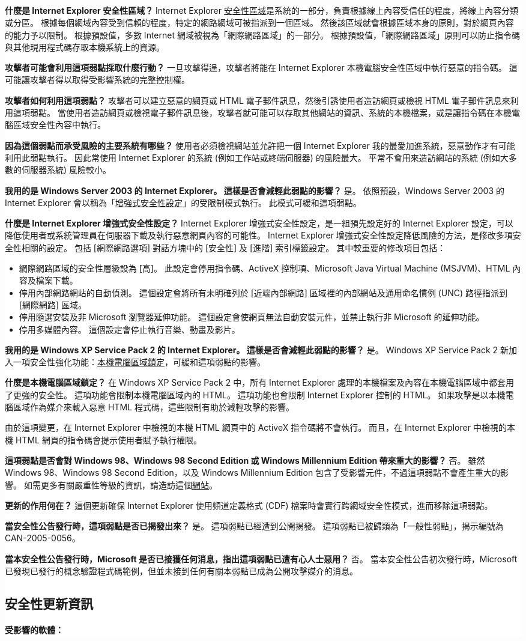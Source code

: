 **什麼是 Internet Explorer 安全性區域？**
Internet Explorer [安全性區域](http://support.microsoft.com/default.aspx?scid=kb;en-us;q174360)是系統的一部分，負責根據線上內容受信任的程度，將線上內容分類或分區。 根據每個網域內容受到信賴的程度，特定的網路網域可被指派到一個區域。 然後該區域就會根據區域本身的原則，對於網頁內容的能力予以限制。 根據預設值，多數 Internet 網域被視為「網際網路區域」的一部分。 根據預設值，「網際網路區域」原則可以防止指令碼與其他現用程式碼存取本機系統上的資源。

**攻擊者可能會利用這項弱點採取什麼行動？**
一旦攻擊得逞，攻擊者將能在 Internet Explorer 本機電腦安全性區域中執行惡意的指令碼。 這可能讓攻擊者得以取得受影響系統的完整控制權。

**攻擊者如何利用這項弱點？**
攻擊者可以建立惡意的網頁或 HTML 電子郵件訊息，然後引誘使用者造訪網頁或檢視 HTML 電子郵件訊息來利用這項弱點。 當使用者造訪網頁或檢視電子郵件訊息後，攻擊者就可能可以存取其他網站的資訊、系統的本機檔案，或是讓指令碼在本機電腦區域安全性內容中執行。

**因為這個弱點而承受風險的主要系統有哪些？**
使用者必須檢視網站並允許把一個 Internet Explorer 我的最愛加進系統，惡意動作才有可能利用此弱點執行。 因此常使用 Internet Explorer 的系統 (例如工作站或終端伺服器) 的風險最大。 平常不會用來造訪網站的系統 (例如大多數的伺服器系統) 風險較小。

**我用的是 Windows Server 2003 的 Internet Explorer。 這樣是否會減輕此弱點的影響？**
是。 依照預設，Windows Server 2003 的 Internet Explorer 會以稱為「[增強式安全性設定](http://msdn.microsoft.com/library/default.asp?url=/workshop/security/szone/overview/esc_changes.asp)」的受限制模式執行。 此模式可緩和這項弱點。

**什麼是 Internet Explorer 增強式安全性設定？**
Internet Explorer 增強式安全性設定，是一組預先設定好的 Internet Explorer 設定，可以降低使用者或系統管理員在伺服器下載及執行惡意網頁內容的可能性。 Internet Explorer 增強式安全性設定降低風險的方法，是修改多項安全性相關的設定。 包括 \[網際網路選項\] 對話方塊中的 \[安全性\] 及 \[進階\] 索引標籤設定。 其中較重要的修改項目包括：

-   網際網路區域的安全性層級設為 \[高\]。 此設定會停用指令碼、ActiveX 控制項、Microsoft Java Virtual Machine (MSJVM)、HTML 內容及檔案下載。
-   停用內部網路網站的自動偵測。 這個設定會將所有未明確列於 \[近端內部網路\] 區域裡的內部網站及通用命名慣例 (UNC) 路徑指派到 \[網際網路\] 區域。
-   停用隨選安裝及非 Microsoft 瀏覽器延伸功能。 這個設定會使網頁無法自動安裝元件，並禁止執行非 Microsoft 的延伸功能。
-   停用多媒體內容。 這個設定會停止執行音樂、動畫及影片。

**我用的是 Windows XP Service Pack 2 的 Internet Explorer。 這樣是否會減輕此弱點的影響？**
是。 Windows XP Service Pack 2 新加入一項安全性強化功能：[本機電腦區域鎖定](http://msdn.microsoft.com/security/productinfo/xpsp2/securebrowsing/locallockdown.aspx)，可緩和這項弱點的影響。

**什麼是本機電腦區域鎖定？**
在 Windows XP Service Pack 2 中，所有 Internet Explorer 處理的本機檔案及內容在本機電腦區域中都套用了更強的安全性。 這項功能會限制本機電腦區域內的 HTML。 這項功能也會限制 Internet Explorer 控制的 HTML。 如果攻擊是以本機電腦區域作為媒介來載入惡意 HTML 程式碼，這些限制有助於減輕攻擊的影響。

由於這項變更，在 Internet Explorer 中檢視的本機 HTML 網頁中的 ActiveX 指令碼將不會執行。 而且，在 Internet Explorer 中檢視的本機 HTML 網頁的指令碼會提示使用者賦予執行權限。

**這項弱點是否會對 Windows 98、Windows 98 Second Edition 或 Windows Millennium Edition 帶來重大的影響？**
否。 雖然 Windows 98、Windows 98 Second Edition，以及 Windows Millennium Edition 包含了受影響元件，不過這項弱點不會產生重大的影響。 如需更多有關嚴重性等級的資訊，請造訪這個[網站](http://technet.microsoft.com/security/bulletin/rating)。

**更新的作用何在？**
這個更新確保 Internet Explorer 使用頻道定義格式 (CDF) 檔案時會實行跨網域安全性模式，進而移除這項弱點。

**當安全性公告發行時，這項弱點是否已揭發出來？**
是。 這項弱點已經遭到公開揭發。 這項弱點已被歸類為「一般性弱點」，揭示編號為 CAN-2005-0056。

**當本安全性公告發行時，Microsoft 是否已接獲任何消息，指出這項弱點已遭有心人士惡用？**
否。 當本安全性公告初次發行時，Microsoft 已發現已發行的概念驗證程式碼範例，但並未接到任何有關本弱點已成為公開攻擊媒介的消息。

安全性更新資訊
--------------

<span></span>
**受影響的軟體：**


